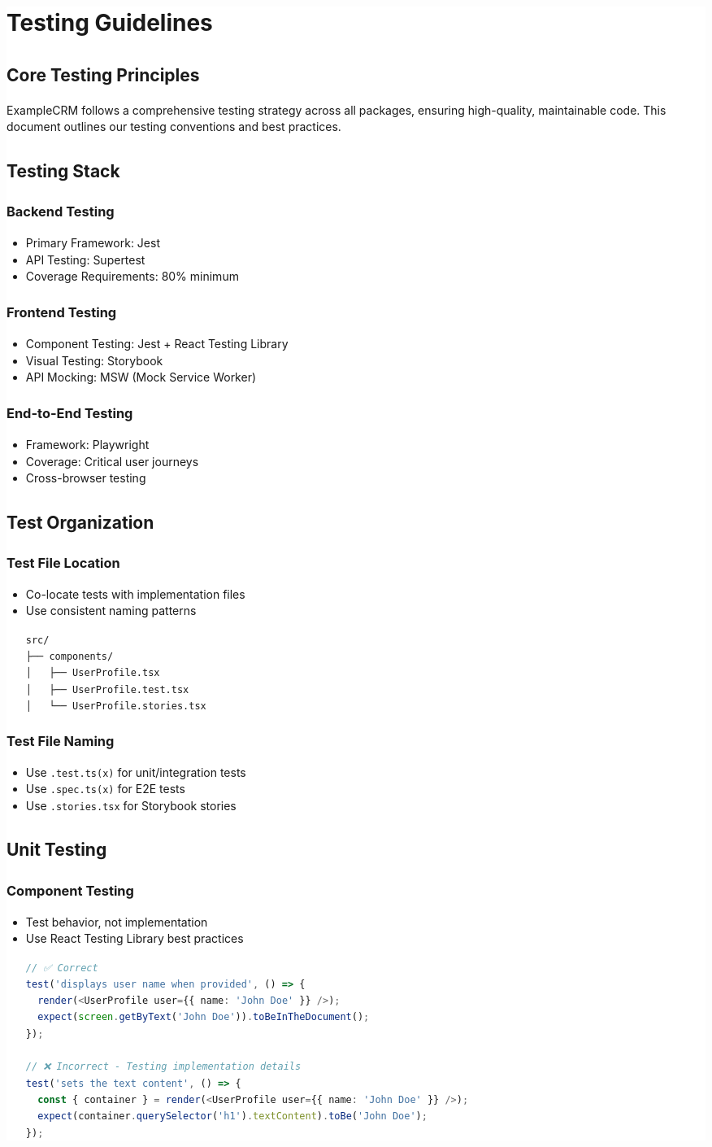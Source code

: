 # Testing Guidelines

## Core Testing Principles
ExampleCRM follows a comprehensive testing strategy across all packages, ensuring high-quality, maintainable code. This document outlines our testing conventions and best practices.

## Testing Stack

### Backend Testing
- Primary Framework: Jest
- API Testing: Supertest
- Coverage Requirements: 80% minimum

### Frontend Testing
- Component Testing: Jest + React Testing Library
- Visual Testing: Storybook
- API Mocking: MSW (Mock Service Worker)

### End-to-End Testing
- Framework: Playwright
- Coverage: Critical user journeys
- Cross-browser testing

## Test Organization

### Test File Location
- Co-locate tests with implementation files
- Use consistent naming patterns
  ```
  src/
  ├── components/
  │   ├── UserProfile.tsx
  │   ├── UserProfile.test.tsx
  │   └── UserProfile.stories.tsx
  ```

### Test File Naming
- Use `.test.ts(x)` for unit/integration tests
- Use `.spec.ts(x)` for E2E tests
- Use `.stories.tsx` for Storybook stories

## Unit Testing

### Component Testing
- Test behavior, not implementation
- Use React Testing Library best practices
  ```typescript
  // ✅ Correct
  test('displays user name when provided', () => {
    render(<UserProfile user={{ name: 'John Doe' }} />);
    expect(screen.getByText('John Doe')).toBeInTheDocument();
  });

  // ❌ Incorrect - Testing implementation details
  test('sets the text content', () => {
    const { container } = render(<UserProfile user={{ name: 'John Doe' }} />);
    expect(container.querySelector('h1').textContent).toBe('John Doe');
  });
  ```